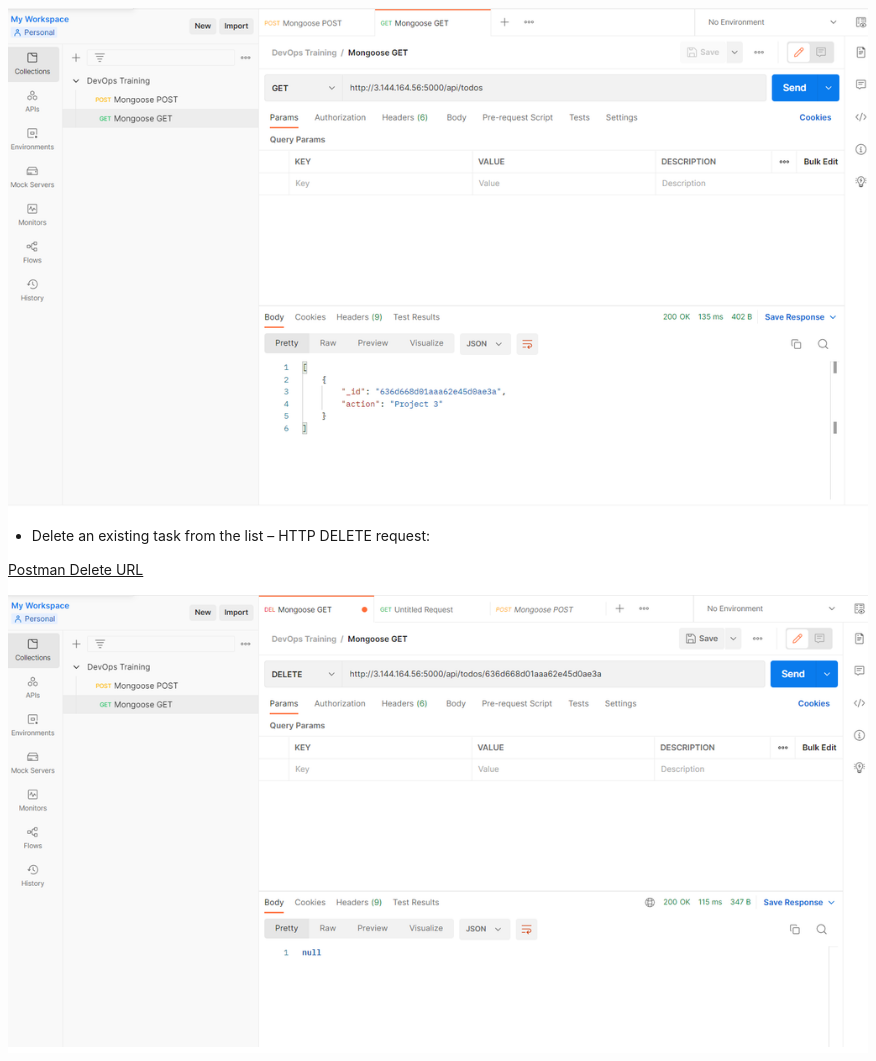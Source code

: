 ![Postman Get Output](./image/postman-get-output.PNG)

- Delete an existing task from the list – HTTP DELETE request:

[Postman Delete URL](http://3.144.164.56:5000/api/todos/636d668d01aaa62e45d0ae3a)

![Postman Delete Output](./image/post-delete-output.PNG)
